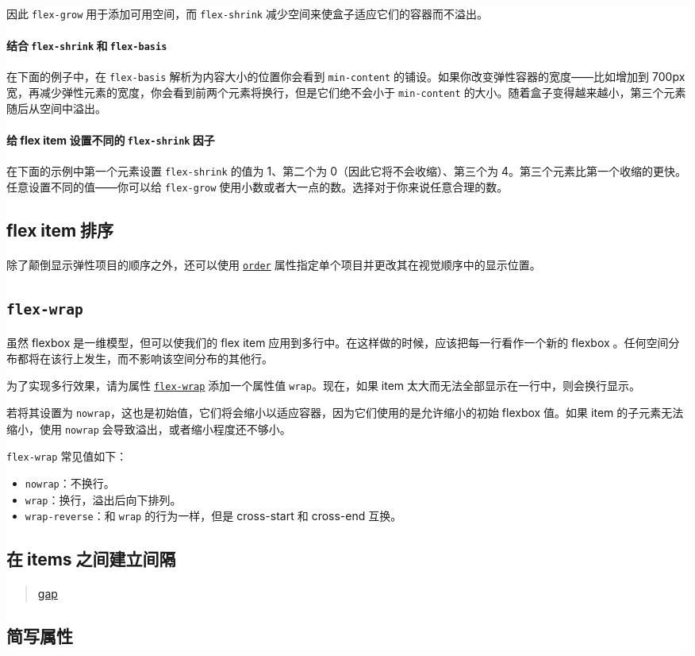 因此 `flex-grow` 用于添加可用空间，而 `flex-shrink` 减少空间来使盒子适应它们的容器而不溢出。

<iframe width="100%" height="500" src="https://mdn.github.io/css-examples/flexbox/ratios/flex-shrink-min-content.html" loading="lazy"></iframe>

#### 结合 `flex-shrink` 和 `flex-basis`

在下面的例子中，在 `flex-basis` 解析为内容大小的位置你会看到 `min-content` 的铺设。如果你改变弹性容器的宽度——比如增加到 700px 宽，再减少弹性元素的宽度，你会看到前两个元素将换行，但是它们绝不会小于 `min-content` 的大小。随着盒子变得越来越小，第三个元素随后从空间中溢出。

<iframe width="100%" height="500" src="https://mdn.github.io/css-examples/flexbox/ratios/flex-shrink-min-content.html" loading="lazy"></iframe>

#### 给 flex item 设置不同的 `flex-shrink` 因子

在下面的示例中第一个元素设置 `flex-shrink` 的值为 1、第二个为 0（因此它将不会收缩）、第三个为 4。第三个元素比第一个收缩的更快。任意设置不同的值——你可以给 `flex-grow` 使用小数或者大一点的数。选择对于你来说任意合理的数。

<iframe width="100%" height="570" src="https://mdn.github.io/css-examples/flexbox/ratios/flex-shrink-ratios.html" loading="lazy"></iframe>

## flex item 排序

除了颠倒显示弹性项目的顺序之外，还可以使用 [`order`](https://developer.mozilla.org/zh-CN/docs/Web/CSS/order) 属性指定单个项目并更改其在视觉顺序中的显示位置。

## `flex-wrap`

虽然 flexbox 是一维模型，但可以使我们的 flex item 应用到多行中。在这样做的时候，应该把每一行看作一个新的 flexbox 。任何空间分布都将在该行上发生，而不影响该空间分布的其他行。

为了实现多行效果，请为属性 [`flex-wrap`](https://developer.mozilla.org/zh-CN/docs/Web/CSS/flex-wrap) 添加一个属性值 `wrap`。现在，如果 item 太大而无法全部显示在一行中，则会换行显示。

若将其设置为 `nowrap`，这也是初始值，它们将会缩小以适应容器，因为它们使用的是允许缩小的初始 flexbox 值。如果 item 的子元素无法缩小，使用 `nowrap` 会导致溢出，或者缩小程度还不够小。

`flex-wrap` 常见值如下：

- `nowrap`：不换行。
- `wrap`：换行，溢出后向下排列。
- `wrap-reverse`：和 `wrap` 的行为一样，但是 cross-start 和 cross-end 互换。

<iframe width="100%" height="400" src="https://mdn.github.io/css-examples/flexbox/basics/flex-wrap.html" loading="lazy"></iframe>

## 在 items 之间建立间隔

> [gap](https://developer.mozilla.org/zh-CN/docs/Web/CSS/gap)

<iframe width="100%" height="400" src="https://interactive-examples.mdn.mozilla.net/pages/css/gap.html" loading="lazy"></iframe>

## 简写属性
